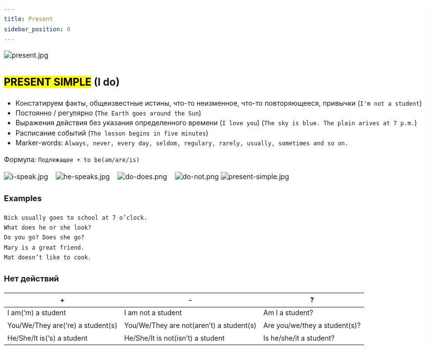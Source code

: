 ```yaml
---
title: Present
sidebar_position: 0
---
```


<img src="../../../img/english/present.jpg" width="100%" alt="present.jpg" />

## <mark>PRESENT SIMPLE</mark> (I do)

- Констатируем факты, общеизвестные истины, что-то неизменное, что-то повторяющееся, привычки (```I'm not a student```)
- Постоянно / регулярно (```The Earth goes around the Sun```)
- Выражения действия без указания определенного времени (```I love you```)
  (```The sky is blue. The plain arives at 7 p.m.```)
- Расписание событий (```The lesson begins in five minutes```)
- Marker-words: ```Always, never, every day, seldom, regulary, rarely, usually, sometimes and so on.```

Формула: ```Подлежащее + to be(am/are/is)```

<img src="../../../img/english/i-speak.jpg" width="300" alt="i-speak.jpg" /> 
&nbsp;&nbsp;
<img src="../../../img/english/he-speaks.jpg" width="300" alt="he-speaks.jpg" />
&nbsp;&nbsp;
<img src="../../../img/english/do-does.png" width="300" alt="do-does.png" />
&nbsp;&nbsp;
<img src="../../../img/english/do-not.png" width="300" alt="do-not.png" />

<img src="../../../img/english/present-simple.jpg" width="560" alt="present-simple.jpg" />


<iframe width="560" height="315" src="https://www.youtube.com/embed/6Qd1xAikoQc" title="YouTube video player" frameborder="0" allow="accelerometer; autoplay; clipboard-write; encrypted-media; gyroscope; picture-in-picture" allowfullscreen></iframe>

### Examples

```
Nick usually goes to school at 7 o’clock.
What does he or she look?
Do you go? Does she go?
Mary is a great friend.
Mat doesn’t like to cook.
```

### Нет действий

|+|-|?|
| ----------- | ----------- | ----------- |
|I am(‘m) a student|I am not a student|Am I a student?|
|You/We/They are(‘re) a student(s)|You/We/They are not(aren’t) a student(s)|Are you/we/they a student(s)?|
|He/She/It is(‘s) a student|He/She/It is not(isn’t) a student|Is he/she/it a student?|
